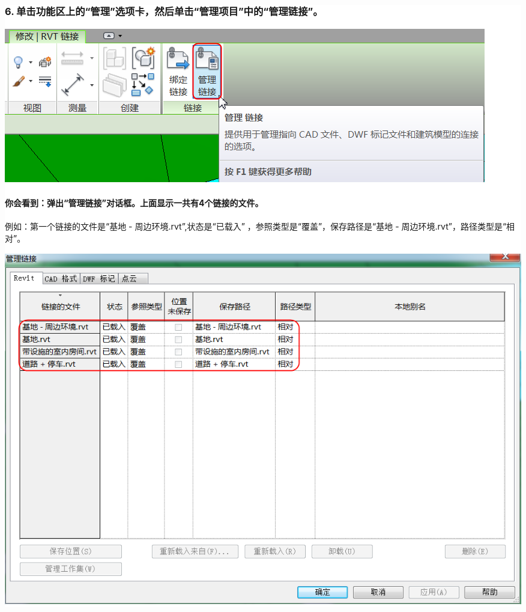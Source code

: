 ### 6. 单击功能区上的“管理”选项卡，然后单击“管理项目”中的“管理链接”。

![建筑设计中链接的文件6a.png](/images/建筑设计中链接的文件/建筑设计中链接的文件6a.png)

#### 你会看到：弹出“管理链接”对话框。上面显示一共有4个链接的文件。

例如：第一个链接的文件是“基地 - 周边环境.rvt”,状态是“已载入” ，参照类型是“覆盖”，保存路径是“基地 - 周边环境.rvt”，路径类型是“相对”。

![建筑设计中链接的文件6b.png](/images/建筑设计中链接的文件/建筑设计中链接的文件6b.png)
